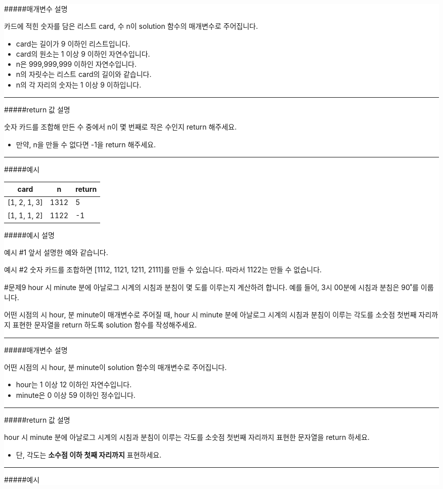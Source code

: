 
#####매개변수 설명

카드에 적힌 숫자를 담은 리스트 card, 수 n이 solution 함수의 매개변수로 주어집니다.

* card는 길이가 9 이하인 리스트입니다.
* card의 원소는 1 이상 9 이하인 자연수입니다.
* n은 999,999,999 이하인 자연수입니다.
* n의 자릿수는 리스트 card의 길이와 같습니다.
* n의 각 자리의 숫자는 1 이상 9 이하입니다.

---

#####return 값 설명

숫자 카드를 조합해 만든 수 중에서 n이 몇 번째로 작은 수인지 return 해주세요.

* 만약, n을 만들 수 없다면 -1을 return 해주세요.

---
#####예시

| card         | n    | return |
| ------------ | ---- | ------ |
| [1, 2, 1, 3] | 1312 | 5      |
| [1, 1, 1, 2] | 1122 | -1     |

#####예시 설명

예시 #1
앞서 설명한 예와 같습니다.

예시 #2
숫자 카드를 조합하면 [1112, 1121, 1211, 2111]를 만들 수 있습니다. 따라서 1122는 만들 수 없습니다.



#문제9
hour 시 minute 분에 아날로그 시계의 시침과 분침이 몇 도를 이루는지 계산하려 합니다. 예를 들어, 3시 00분에 시침과 분침은 90˚를 이룹니다.

어떤 시점의 시 hour, 분 minute이 매개변수로 주어질 때, hour 시 minute 분에 아날로그 시계의 시침과 분침이 이루는 각도를 소숫점 첫번째 자리까지 표현한 문자열을 return 하도록 solution 함수를 작성해주세요.

---
#####매개변수 설명

어떤 시점의 시 hour, 분 minute이 solution 함수의 매개변수로 주어집니다.

* hour는 1 이상 12 이하인 자연수입니다.
* minute은 0 이상 59 이하인 정수입니다.

---

#####return 값 설명

hour 시 minute 분에 아날로그 시계의 시침과 분침이 이루는 각도를 소숫점 첫번째 자리까지 표현한 문자열을 return 하세요.

* 단, 각도는 __소수점 이하 첫째 자리까지__ 표현하세요.

---
#####예시
